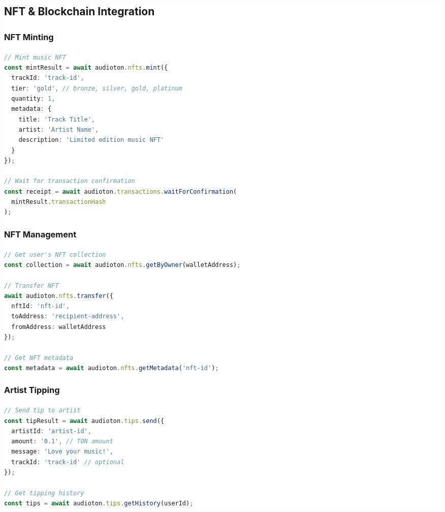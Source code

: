 ## NFT & Blockchain Integration

### NFT Minting

```typescript
// Mint music NFT
const mintResult = await audioton.nfts.mint({
  trackId: 'track-id',
  tier: 'gold', // bronze, silver, gold, platinum
  quantity: 1,
  metadata: {
    title: 'Track Title',
    artist: 'Artist Name',
    description: 'Limited edition music NFT'
  }
});

// Wait for transaction confirmation
const receipt = await audioton.transactions.waitForConfirmation(
  mintResult.transactionHash
);
```

### NFT Management

```typescript
// Get user's NFT collection
const collection = await audioton.nfts.getByOwner(walletAddress);

// Transfer NFT
await audioton.nfts.transfer({
  nftId: 'nft-id',
  toAddress: 'recipient-address',
  fromAddress: walletAddress
});

// Get NFT metadata
const metadata = await audioton.nfts.getMetadata('nft-id');
```

### Artist Tipping

```typescript
// Send tip to artist
const tipResult = await audioton.tips.send({
  artistId: 'artist-id',
  amount: '0.1', // TON amount
  message: 'Love your music!',
  trackId: 'track-id' // optional
});

// Get tipping history
const tips = await audioton.tips.getHistory(userId);
```
